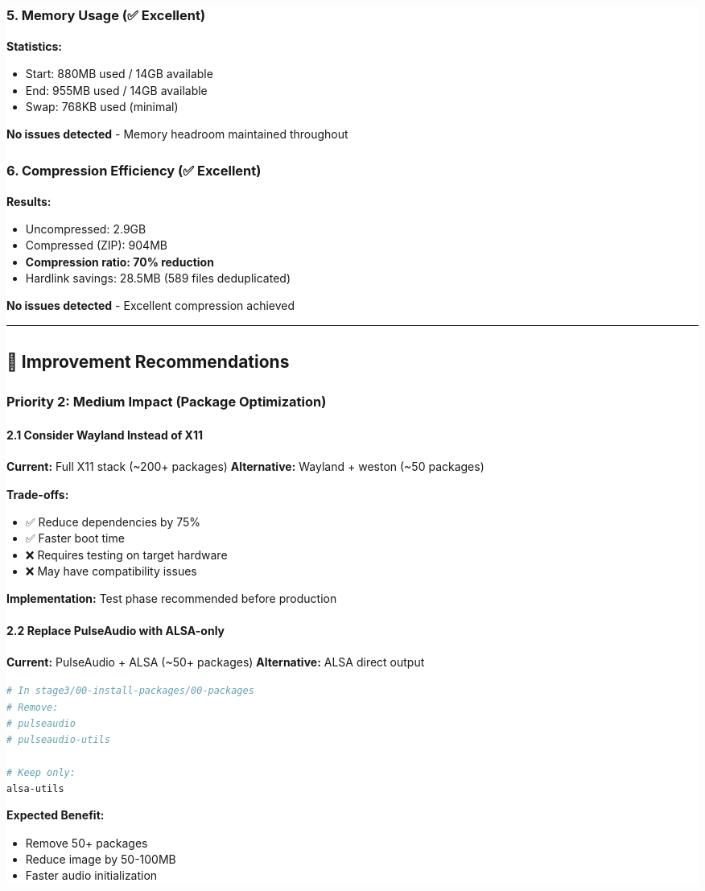 ### 5. Memory Usage (✅ Excellent)

**Statistics:**
- Start: 880MB used / 14GB available
- End: 955MB used / 14GB available
- Swap: 768KB used (minimal)

**No issues detected** - Memory headroom maintained throughout

### 6. Compression Efficiency (✅ Excellent)

**Results:**
- Uncompressed: 2.9GB
- Compressed (ZIP): 904MB
- **Compression ratio: 70% reduction**
- Hardlink savings: 28.5MB (589 files deduplicated)

**No issues detected** - Excellent compression achieved

---

## 🚀 Improvement Recommendations

### Priority 2: Medium Impact (Package Optimization)

#### 2.1 Consider Wayland Instead of X11
**Current:** Full X11 stack (~200+ packages)
**Alternative:** Wayland + weston (~50 packages)

**Trade-offs:**
- ✅ Reduce dependencies by 75%
- ✅ Faster boot time
- ❌ Requires testing on target hardware
- ❌ May have compatibility issues

**Implementation:** Test phase recommended before production

#### 2.2 Replace PulseAudio with ALSA-only
**Current:** PulseAudio + ALSA (~50+ packages)
**Alternative:** ALSA direct output

```bash
# In stage3/00-install-packages/00-packages
# Remove:
# pulseaudio
# pulseaudio-utils

# Keep only:
alsa-utils
```

**Expected Benefit:**
- Remove 50+ packages
- Reduce image by 50-100MB
- Faster audio initialization
